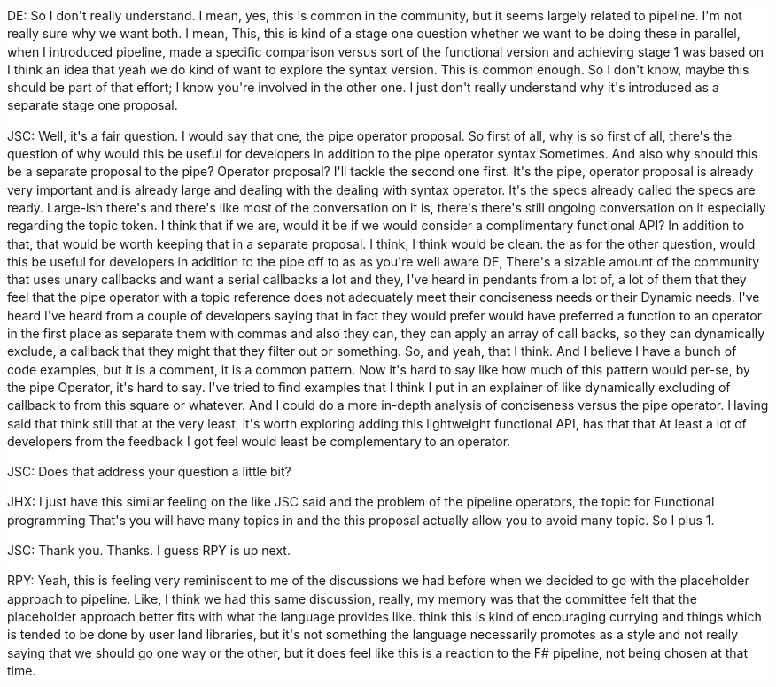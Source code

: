 DE: So I don't really understand. I mean, yes, this is common in the community, but it seems largely related to pipeline. I'm not really sure why we want both. I mean, This, this is kind of a stage one question whether we want to be doing these in parallel, when I introduced pipeline, made a specific comparison versus sort of the functional version and achieving stage 1 was based on I think an idea that yeah we do kind of want to explore the syntax version. This is common enough. So I don't know, maybe this should be part of that effort; I know you're involved in the other one. I just don't really understand why it's introduced as a separate stage one proposal.

JSC: Well, it's a fair question. I would say that one, the pipe operator proposal. So first of all, why is so first of all, there's the question of why would this be useful for developers in addition to the pipe  operator syntax Sometimes. And also why should this be a separate proposal to the pipe? Operator proposal? I'll tackle the second one first. It's the pipe, operator proposal is already very important and is already large and dealing with the dealing with syntax operator. It's the specs already called the specs are ready. Large-ish there's and there's like most of the conversation on it is, there's there's still ongoing conversation on it especially regarding the topic token. I think that if we are, would it be if we would consider a complimentary functional API? In addition to that, that would be worth keeping that in a separate proposal. I think, I think would be clean. the as for the other question, would this be useful for developers in addition to the pipe off to as as you're well aware DE, There's a sizable amount of the community that uses unary callbacks and want a serial callbacks a lot and they, I've heard in pendants from a lot of, a lot of them that they feel that the pipe operator with a topic reference does not adequately meet their conciseness needs or their Dynamic needs. I've heard I've heard from a couple of developers saying that in fact they would prefer would have preferred a function to an operator in the first place as separate them with commas and also they can, they can apply an array of call backs, so they can dynamically exclude, a callback that they might that they filter out or something. So, and yeah, that I think. And I believe I have a bunch of code examples, but it is a comment, it is a common pattern. Now it's hard to say like how much of this pattern would per-se, by the pipe Operator, it's hard to say. I've tried to find examples that I think I put in an explainer of like dynamically excluding of callback to from this square or whatever. And I could do a more in-depth analysis of conciseness versus the pipe operator. Having said that think still that at the very least, it's worth exploring adding this lightweight functional API, has that that At least a lot of developers from the feedback I got feel would least be complementary to an operator.

JSC: Does that address your question a little bit?

JHX: I just have this similar feeling on the like JSC said and the problem of the pipeline operators, the topic for Functional programming That's you will have many topics in and the this proposal actually allow you to avoid many topic. So I plus 1.

JSC:  Thank you. Thanks. I guess RPY is up next.

RPY: Yeah, this is feeling very reminiscent to me of the discussions we had before when we decided to go with the placeholder approach to pipeline. Like, I think we had this same discussion, really, my memory was that the committee felt that the placeholder approach better fits with what the language provides like. think this is kind of encouraging currying and things which is tended to be done by user land libraries, but it's not something the language necessarily promotes as a style and not really saying that we should go one way or the other, but it does feel like this is a reaction to the F# pipeline, not being chosen at that time.
